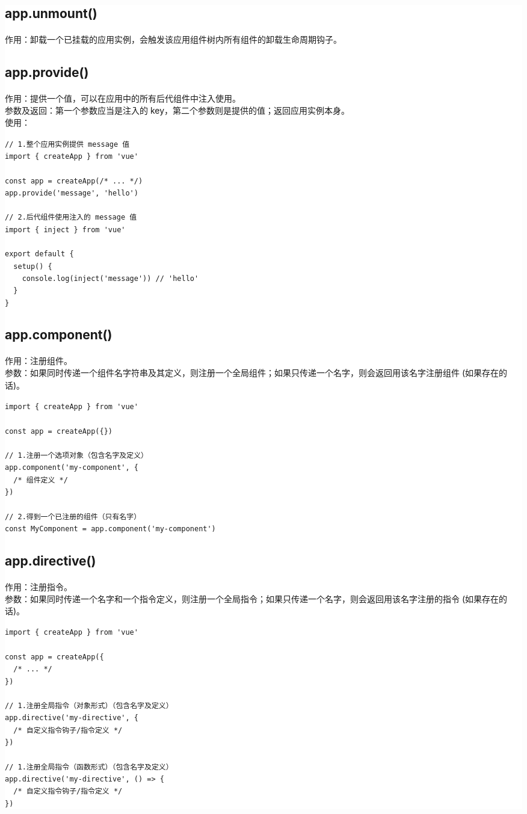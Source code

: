 ## app.unmount()
作用：卸载一个已挂载的应用实例，会触发该应用组件树内所有组件的卸载生命周期钩子。  

## app.provide()
作用：提供一个值，可以在应用中的所有后代组件中注入使用。  
参数及返回：第一个参数应当是注入的 key，第二个参数则是提供的值；返回应用实例本身。  
使用：  
```
// 1.整个应用实例提供 message 值
import { createApp } from 'vue'

const app = createApp(/* ... */)
app.provide('message', 'hello')

// 2.后代组件使用注入的 message 值
import { inject } from 'vue'

export default {
  setup() {
    console.log(inject('message')) // 'hello'
  }
}
```

## app.component()
作用：注册组件。  
参数：如果同时传递一个组件名字符串及其定义，则注册一个全局组件；如果只传递一个名字，则会返回用该名字注册组件 (如果存在的话)。  
```
import { createApp } from 'vue'

const app = createApp({})

// 1.注册一个选项对象（包含名字及定义）
app.component('my-component', {
  /* 组件定义 */
})

// 2.得到一个已注册的组件（只有名字）
const MyComponent = app.component('my-component')
```

## app.directive()
作用：注册指令。  
参数：如果同时传递一个名字和一个指令定义，则注册一个全局指令；如果只传递一个名字，则会返回用该名字注册的指令 (如果存在的话)。  
```
import { createApp } from 'vue'

const app = createApp({
  /* ... */
})

// 1.注册全局指令（对象形式）（包含名字及定义）
app.directive('my-directive', {
  /* 自定义指令钩子/指令定义 */
})

// 1.注册全局指令（函数形式）（包含名字及定义）
app.directive('my-directive', () => {
  /* 自定义指令钩子/指令定义 */
})

```